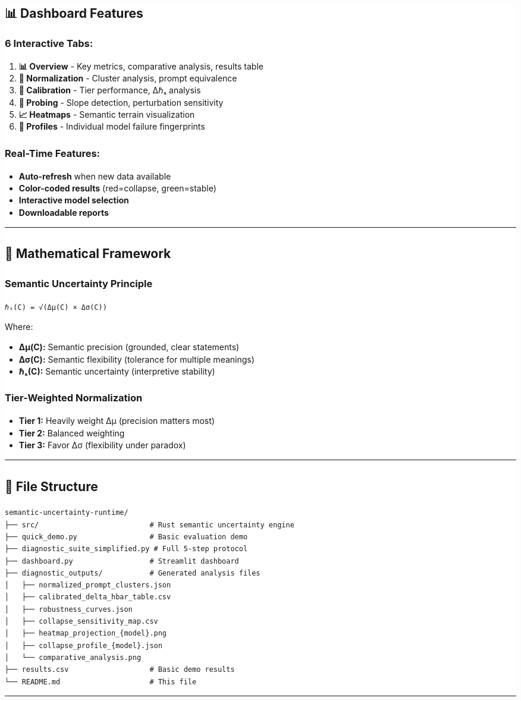 
## 📊 Dashboard Features

### 6 Interactive Tabs:

1. **📊 Overview** - Key metrics, comparative analysis, results table
2. **🔁 Normalization** - Cluster analysis, prompt equivalence  
3. **🧩 Calibration** - Tier performance, Δℏₛ analysis
4. **🧠 Probing** - Slope detection, perturbation sensitivity
5. **📈 Heatmaps** - Semantic terrain visualization
6. **🔬 Profiles** - Individual model failure fingerprints

### Real-Time Features:
- **Auto-refresh** when new data available
- **Color-coded results** (red=collapse, green=stable)
- **Interactive model selection**
- **Downloadable reports**

---

## 🧮 Mathematical Framework

### Semantic Uncertainty Principle
```
ℏₛ(C) = √(Δμ(C) × Δσ(C))
```

Where:
- **Δμ(C):** Semantic precision (grounded, clear statements)
- **Δσ(C):** Semantic flexibility (tolerance for multiple meanings)
- **ℏₛ(C):** Semantic uncertainty (interpretive stability)

### Tier-Weighted Normalization
- **Tier 1:** Heavily weight Δμ (precision matters most)
- **Tier 2:** Balanced weighting  
- **Tier 3:** Favor Δσ (flexibility under paradox)

---

## 📁 File Structure

```
semantic-uncertainty-runtime/
├── src/                          # Rust semantic uncertainty engine
├── quick_demo.py                 # Basic evaluation demo
├── diagnostic_suite_simplified.py # Full 5-step protocol
├── dashboard.py                  # Streamlit dashboard
├── diagnostic_outputs/           # Generated analysis files
│   ├── normalized_prompt_clusters.json
│   ├── calibrated_delta_hbar_table.csv  
│   ├── robustness_curves.json
│   ├── collapse_sensitivity_map.csv
│   ├── heatmap_projection_{model}.png
│   ├── collapse_profile_{model}.json
│   └── comparative_analysis.png
├── results.csv                   # Basic demo results
└── README.md                     # This file
```

---